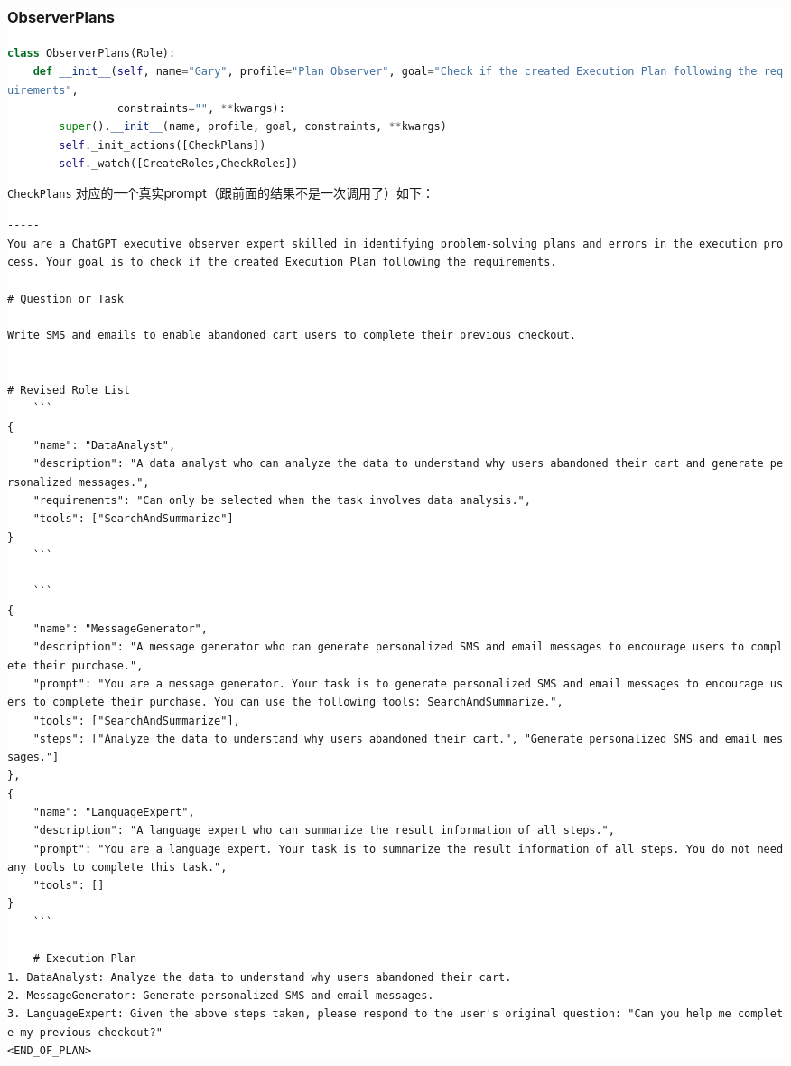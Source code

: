 ```
```

###  ObserverPlans

```python
class ObserverPlans(Role):
    def __init__(self, name="Gary", profile="Plan Observer", goal="Check if the created Execution Plan following the requirements",
                 constraints="", **kwargs):
        super().__init__(name, profile, goal, constraints, **kwargs)
        self._init_actions([CheckPlans])
        self._watch([CreateRoles,CheckRoles])
```

`CheckPlans` 对应的一个真实prompt（跟前面的结果不是一次调用了）如下：
``` 
-----
You are a ChatGPT executive observer expert skilled in identifying problem-solving plans and errors in the execution process. Your goal is to check if the created Execution Plan following the requirements.

# Question or Task

Write SMS and emails to enable abandoned cart users to complete their previous checkout.


# Revised Role List
	```
{
    "name": "DataAnalyst",
    "description": "A data analyst who can analyze the data to understand why users abandoned their cart and generate personalized messages.",
    "requirements": "Can only be selected when the task involves data analysis.",
    "tools": ["SearchAndSummarize"]
}
	```

	```
{
    "name": "MessageGenerator",
    "description": "A message generator who can generate personalized SMS and email messages to encourage users to complete their purchase.",
    "prompt": "You are a message generator. Your task is to generate personalized SMS and email messages to encourage users to complete their purchase. You can use the following tools: SearchAndSummarize.",
    "tools": ["SearchAndSummarize"],
    "steps": ["Analyze the data to understand why users abandoned their cart.", "Generate personalized SMS and email messages."]
},
{
    "name": "LanguageExpert",
    "description": "A language expert who can summarize the result information of all steps.",
    "prompt": "You are a language expert. Your task is to summarize the result information of all steps. You do not need any tools to complete this task.",
    "tools": []
}
	```

	# Execution Plan
1. DataAnalyst: Analyze the data to understand why users abandoned their cart.
2. MessageGenerator: Generate personalized SMS and email messages.
3. LanguageExpert: Given the above steps taken, please respond to the user's original question: "Can you help me complete my previous checkout?"
<END_OF_PLAN>
```